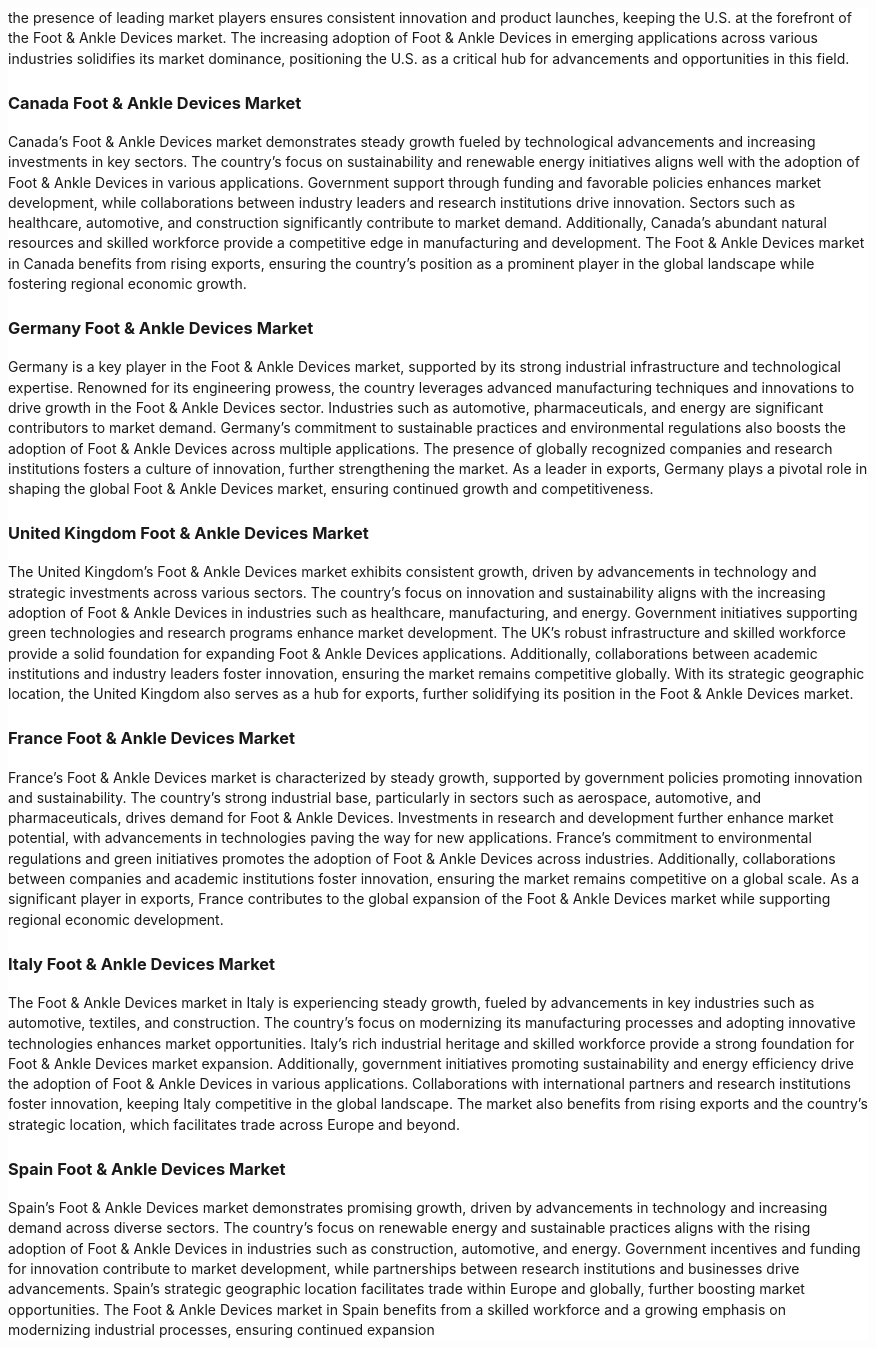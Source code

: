 the presence of leading market players ensures consistent innovation and product launches, keeping the U.S. at the forefront of the Foot & Ankle Devices market. The increasing adoption of Foot & Ankle Devices in emerging applications across various industries solidifies its market dominance, positioning the U.S. as a critical hub for advancements and opportunities in this field.</p><h3>Canada Foot & Ankle Devices Market</h3><p>Canada&rsquo;s Foot & Ankle Devices market demonstrates steady growth fueled by technological advancements and increasing investments in key sectors. The country&rsquo;s focus on sustainability and renewable energy initiatives aligns well with the adoption of Foot & Ankle Devices in various applications. Government support through funding and favorable policies enhances market development, while collaborations between industry leaders and research institutions drive innovation. Sectors such as healthcare, automotive, and construction significantly contribute to market demand. Additionally, Canada&rsquo;s abundant natural resources and skilled workforce provide a competitive edge in manufacturing and development. The Foot & Ankle Devices market in Canada benefits from rising exports, ensuring the country&rsquo;s position as a prominent player in the global landscape while fostering regional economic growth.</p><h3>Germany Foot & Ankle Devices Market</h3><p>Germany is a key player in the Foot & Ankle Devices market, supported by its strong industrial infrastructure and technological expertise. Renowned for its engineering prowess, the country leverages advanced manufacturing techniques and innovations to drive growth in the Foot & Ankle Devices sector. Industries such as automotive, pharmaceuticals, and energy are significant contributors to market demand. Germany&rsquo;s commitment to sustainable practices and environmental regulations also boosts the adoption of Foot & Ankle Devices across multiple applications. The presence of globally recognized companies and research institutions fosters a culture of innovation, further strengthening the market. As a leader in exports, Germany plays a pivotal role in shaping the global Foot & Ankle Devices market, ensuring continued growth and competitiveness.</p><h3>United Kingdom Foot & Ankle Devices Market</h3><p>The United Kingdom&rsquo;s Foot & Ankle Devices market exhibits consistent growth, driven by advancements in technology and strategic investments across various sectors. The country&rsquo;s focus on innovation and sustainability aligns with the increasing adoption of Foot & Ankle Devices in industries such as healthcare, manufacturing, and energy. Government initiatives supporting green technologies and research programs enhance market development. The UK&rsquo;s robust infrastructure and skilled workforce provide a solid foundation for expanding Foot & Ankle Devices applications. Additionally, collaborations between academic institutions and industry leaders foster innovation, ensuring the market remains competitive globally. With its strategic geographic location, the United Kingdom also serves as a hub for exports, further solidifying its position in the Foot & Ankle Devices market.</p><h3>France Foot & Ankle Devices Market</h3><p>France&rsquo;s Foot & Ankle Devices market is characterized by steady growth, supported by government policies promoting innovation and sustainability. The country&rsquo;s strong industrial base, particularly in sectors such as aerospace, automotive, and pharmaceuticals, drives demand for Foot & Ankle Devices. Investments in research and development further enhance market potential, with advancements in technologies paving the way for new applications. France&rsquo;s commitment to environmental regulations and green initiatives promotes the adoption of Foot & Ankle Devices across industries. Additionally, collaborations between companies and academic institutions foster innovation, ensuring the market remains competitive on a global scale. As a significant player in exports, France contributes to the global expansion of the Foot & Ankle Devices market while supporting regional economic development.</p><h3>Italy Foot & Ankle Devices Market</h3><p>The Foot & Ankle Devices market in Italy is experiencing steady growth, fueled by advancements in key industries such as automotive, textiles, and construction. The country&rsquo;s focus on modernizing its manufacturing processes and adopting innovative technologies enhances market opportunities. Italy&rsquo;s rich industrial heritage and skilled workforce provide a strong foundation for Foot & Ankle Devices market expansion. Additionally, government initiatives promoting sustainability and energy efficiency drive the adoption of Foot & Ankle Devices in various applications. Collaborations with international partners and research institutions foster innovation, keeping Italy competitive in the global landscape. The market also benefits from rising exports and the country&rsquo;s strategic location, which facilitates trade across Europe and beyond.</p><h3>Spain Foot & Ankle Devices Market</h3><p>Spain&rsquo;s Foot & Ankle Devices market demonstrates promising growth, driven by advancements in technology and increasing demand across diverse sectors. The country&rsquo;s focus on renewable energy and sustainable practices aligns with the rising adoption of Foot & Ankle Devices in industries such as construction, automotive, and energy. Government incentives and funding for innovation contribute to market development, while partnerships between research institutions and businesses drive advancements. Spain&rsquo;s strategic geographic location facilitates trade within Europe and globally, further boosting market opportunities. The Foot & Ankle Devices market in Spain benefits from a skilled workforce and a growing emphasis on modernizing industrial processes, ensuring continued expansion